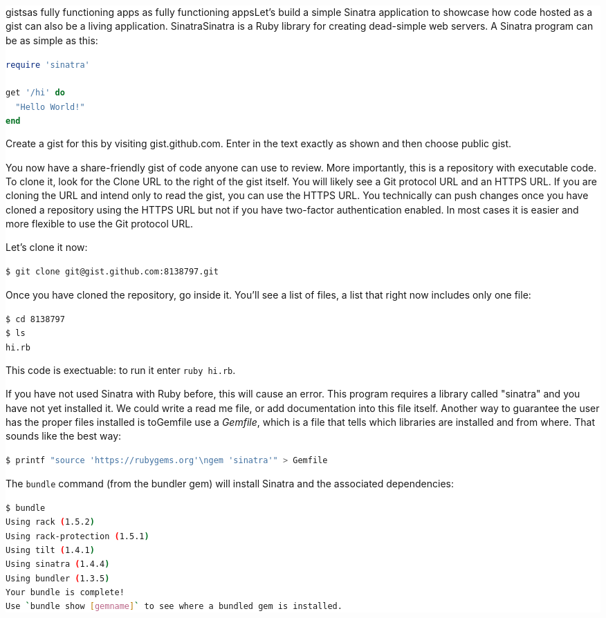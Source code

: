 gistsas fully functioning apps as fully functioning appsLet’s build a
simple Sinatra application to showcase how code hosted as a gist can
also be a living application. SinatraSinatra is a Ruby library for
creating dead-simple web servers. A Sinatra program can be as simple as
this:

``` ruby
require 'sinatra'

get '/hi' do
  "Hello World!"
end
```

Create a gist for this by visiting gist.github.com. Enter in the text
exactly as shown and then choose public gist.

You now have a share-friendly gist of code anyone can use to review.
More importantly, this is a repository with executable code. To clone
it, look for the Clone URL to the right of the gist itself. You will
likely see a Git protocol URL and an HTTPS URL. If you are cloning the
URL and intend only to read the gist, you can use the HTTPS URL. You
technically can push changes once you have cloned a repository using the
HTTPS URL but not if you have two-factor authentication enabled. In most
cases it is easier and more flexible to use the Git protocol URL.

Let’s clone it now:

``` bash
$ git clone git@gist.github.com:8138797.git
```

Once you have cloned the repository, go inside it. You’ll see a list of
files, a list that right now includes only one file:

``` bash
$ cd 8138797
$ ls
hi.rb
```

This code is exectuable: to run it enter `ruby hi.rb`.

If you have not used Sinatra with Ruby before, this will cause an error.
This program requires a library called "sinatra" and you have not yet
installed it. We could write a read me file, or add documentation into
this file itself. Another way to guarantee the user has the proper files
installed is toGemfile use a *Gemfile*, which is a file that tells which
libraries are installed and from where. That sounds like the best way:

``` bash
$ printf "source 'https://rubygems.org'\ngem 'sinatra'" > Gemfile
```

The `bundle` command (from the bundler gem) will install Sinatra and the
associated dependencies:

``` bash
$ bundle
Using rack (1.5.2)
Using rack-protection (1.5.1)
Using tilt (1.4.1)
Using sinatra (1.4.4)
Using bundler (1.3.5)
Your bundle is complete!
Use `bundle show [gemname]` to see where a bundled gem is installed.
```
